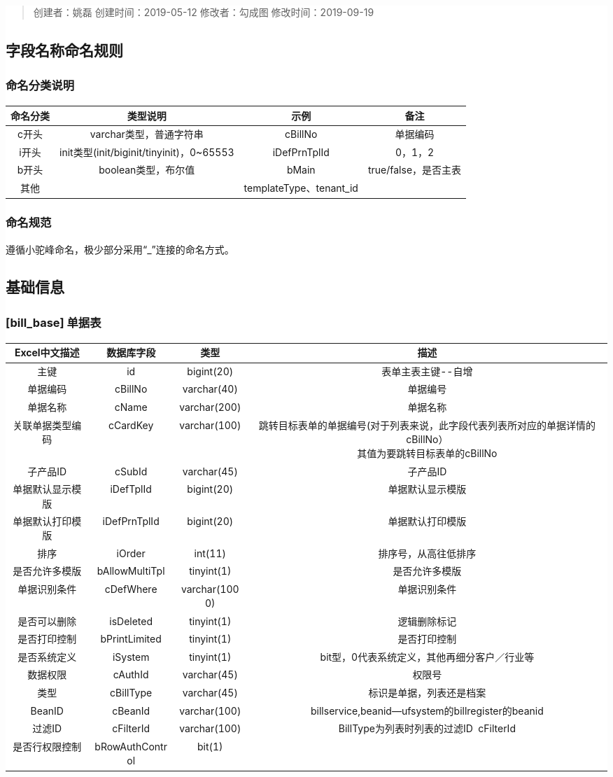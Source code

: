> 创建者：姚磊
> 创建时间：2019-05-12
> 修改者：勾成图
> 修改时间：2019-09-19


<a name="BoRWq"></a>
## 字段名称命名规则

<a name="7a8ZB"></a>
### 命名分类说明
| **命名分类** | **类型说明** | **示例** | **备注** |
| :---: | :---: | :---: | :---: |
| c开头 | varchar类型，普通字符串 | cBillNo | 单据编码 |
| i开头 | init类型(init/biginit/tinyinit)，0~65553 | iDefPrnTplId | 0，1，2 |
| b开头 | boolean类型，布尔值 | bMain | true/false，是否主表 |
| 其他 |  | templateType、tenant_id |  |


<a name="4bDbQ"></a>
### 命名规范
遵循小驼峰命名，极少部分采用“_”连接的命名方式。

<a name="WHWza"></a>
## 基础信息
<a name="FrmFo"></a>
### [bill_base] 单据表
| **Excel中文描述** | **数据库字段** | **类型** | **描述** |
| :---: | :---: | :---: | :---: |
| 主键 | id | bigint(20) | 表单主表主键--自增 |
| 单据编码 | cBillNo | varchar(40) | 单据编号 |
| 单据名称 | cName | varchar(200) | 单据名称 |
| 关联单据类型编码 | cCardKey | varchar(100) | 跳转目标表单的单据编号(对于列表来说，此字段代表列表所对应的单据详情的cBillNo）<br />其值为要跳转目标表单的cBillNo |
| 子产品ID | cSubId | varchar(45) | 子产品ID |
| 单据默认显示模版 | iDefTplId | bigint(20) | 单据默认显示模版 |
| 单据默认打印模版 | iDefPrnTplId | bigint(20) | 单据默认打印模版 |
| 排序 | iOrder | int(11) | 排序号，从高往低排序 |
| 是否允许多模版 | bAllowMultiTpl | tinyint(1) | 是否允许多模版 |
| 单据识别条件 | cDefWhere | varchar(1000) | 单据识别条件 |
| 是否可以删除 | isDeleted | tinyint(1) | 逻辑删除标记 |
| 是否打印控制 | bPrintLimited | tinyint(1) | 是否打印控制 |
| 是否系统定义 | iSystem | tinyint(1) | bit型，0代表系统定义，其他再细分客户／行业等 |
| 数据权限 | cAuthId | varchar(45) | 权限号 |
| 类型 | cBillType | varchar(45) | 标识是单据，列表还是档案 |
| BeanID | cBeanId | varchar(100) | billservice,beanid—ufsystem的billregister的beanid |
| 过滤ID | cFilterId | varchar(100) | BillType为列表时列表的过滤ID  cFilterId |
| 是否行权限控制 | bRowAuthControl | bit(1) |  |